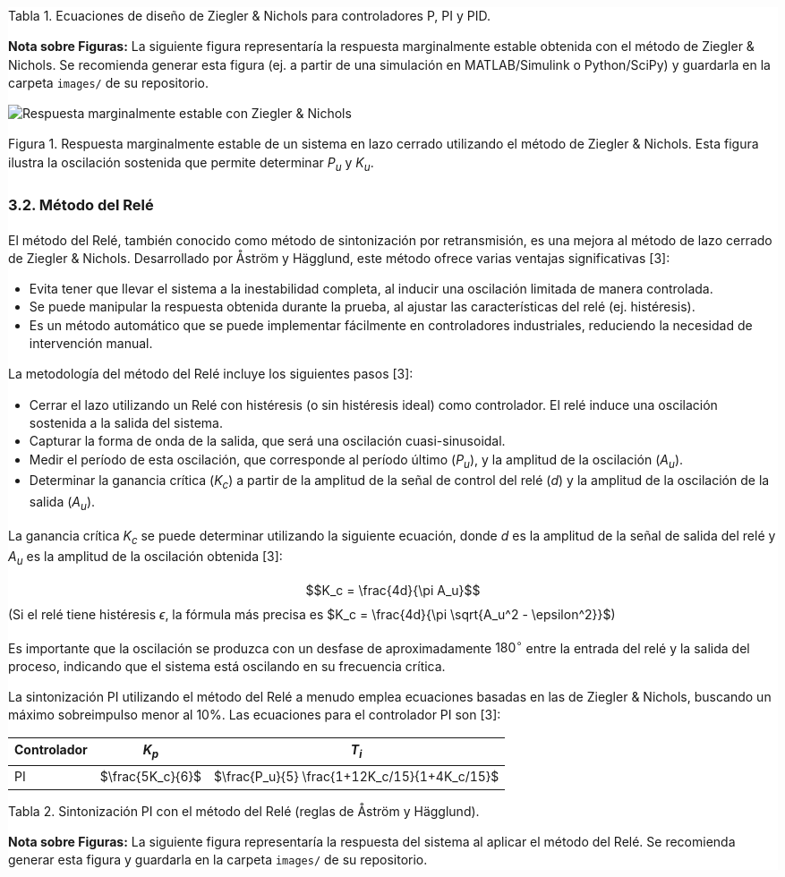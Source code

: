 Tabla 1. Ecuaciones de diseño de Ziegler & Nichols para controladores P, PI y PID.

**Nota sobre Figuras:** La siguiente figura representaría la respuesta marginalmente estable obtenida con el método de Ziegler & Nichols. Se recomienda generar esta figura (ej. a partir de una simulación en MATLAB/Simulink o Python/SciPy) y guardarla en la carpeta `images/` de su repositorio.

![Respuesta marginalmente estable con Ziegler & Nichols](images/respuesta_zn_ciclo_ultimo.png)

Figura 1. Respuesta marginalmente estable de un sistema en lazo cerrado utilizando el método de Ziegler & Nichols. Esta figura ilustra la oscilación sostenida que permite determinar $P_u$ y $K_u$.

### 3.2. Método del Relé

El método del Relé, también conocido como método de sintonización por retransmisión, es una mejora al método de lazo cerrado de Ziegler & Nichols. Desarrollado por Åström y Hägglund, este método ofrece varias ventajas significativas [3]:
* Evita tener que llevar el sistema a la inestabilidad completa, al inducir una oscilación limitada de manera controlada.
* Se puede manipular la respuesta obtenida durante la prueba, al ajustar las características del relé (ej. histéresis).
* Es un método automático que se puede implementar fácilmente en controladores industriales, reduciendo la necesidad de intervención manual.

La metodología del método del Relé incluye los siguientes pasos [3]:
* Cerrar el lazo utilizando un Relé con histéresis (o sin histéresis ideal) como controlador. El relé induce una oscilación sostenida a la salida del sistema.
* Capturar la forma de onda de la salida, que será una oscilación cuasi-sinusoidal.
* Medir el período de esta oscilación, que corresponde al período último ($P_u$), y la amplitud de la oscilación ($A_u$).
* Determinar la ganancia crítica ($K_c$) a partir de la amplitud de la señal de control del relé ($d$) y la amplitud de la oscilación de la salida ($A_u$).

La ganancia crítica $K_c$ se puede determinar utilizando la siguiente ecuación, donde $d$ es la amplitud de la señal de salida del relé y $A_u$ es la amplitud de la oscilación obtenida [3]:

$$K_c = \frac{4d}{\pi A_u}$$
(Si el relé tiene histéresis $\epsilon$, la fórmula más precisa es $K_c = \frac{4d}{\pi \sqrt{A_u^2 - \epsilon^2}}$)

Es importante que la oscilación se produzca con un desfase de aproximadamente $180^\circ$ entre la entrada del relé y la salida del proceso, indicando que el sistema está oscilando en su frecuencia crítica.

La sintonización PI utilizando el método del Relé a menudo emplea ecuaciones basadas en las de Ziegler & Nichols, buscando un máximo sobreimpulso menor al 10%. Las ecuaciones para el controlador PI son [3]:

| Controlador | $K_p$ | $T_i$ |
|---|---|---|
| PI | $\frac{5K_c}{6}$ | $\frac{P_u}{5} \frac{1+12K_c/15}{1+4K_c/15}$ |

Tabla 2. Sintonización PI con el método del Relé (reglas de Åström y Hägglund).

**Nota sobre Figuras:** La siguiente figura representaría la respuesta del sistema al aplicar el método del Relé. Se recomienda generar esta figura y guardarla en la carpeta `images/` de su repositorio.
